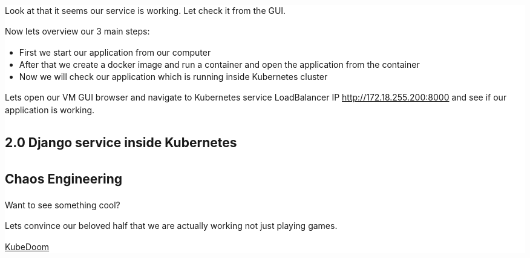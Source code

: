Look at that it seems our service is working. Let check it from the GUI.

Now lets overview our 3 main steps:
- First we start our application from our computer
- After that we create a docker image and run a container and open the application
from the container
- Now we will check our application which is running inside Kubernetes cluster

Lets open our VM GUI browser and navigate to Kubernetes service LoadBalancer IP
http://172.18.255.200:8000 and see if our application is working.


## 2.0 Django service inside Kubernetes


## Chaos Engineering

Want to see something cool?

Lets convince our beloved half that we are actually working not just playing
games.

[KubeDoom](https://github.com/storax/kubedoom)
